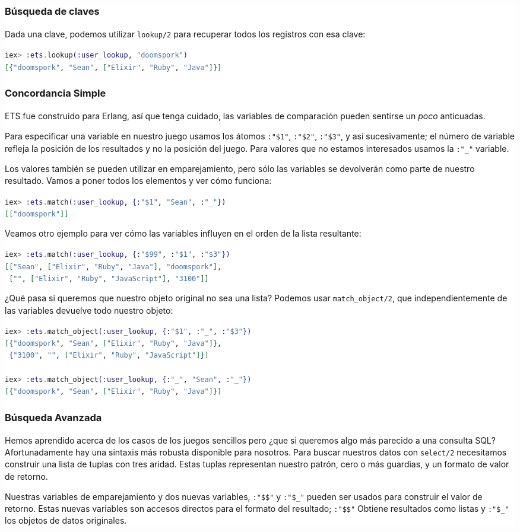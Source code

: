 ### Búsqueda de claves

Dada una clave, podemos utilizar `lookup/2` para recuperar todos los registros con esa clave:

```elixir
iex> :ets.lookup(:user_lookup, "doomspork")
[{"doomspork", "Sean", ["Elixir", "Ruby", "Java"]}]
```

### Concordancia Simple

ETS fue construido para Erlang, así que tenga cuidado, las variables de comparación pueden sentirse un  _poco_ anticuadas.

Para especificar una variable en nuestro juego usamos los átomos `:"$1"`, `:"$2"`, `:"$3"`, y así sucesivamente; el número de variable refleja la posición de los resultados y no la posición del juego. Para valores que no estamos interesados usamos la `:"_"` variable.

Los valores también se pueden utilizar en emparejamiento, pero sólo las variables se devolverán como parte de nuestro resultado. Vamos a poner todos los elementos y ver cómo funciona:

```elixir
iex> :ets.match(:user_lookup, {:"$1", "Sean", :"_"})
[["doomspork"]]
```

Veamos otro ejemplo para ver cómo las variables influyen en el orden de la lista resultante:

```elixir
iex> :ets.match(:user_lookup, {:"$99", :"$1", :"$3"})
[["Sean", ["Elixir", "Ruby", "Java"], "doomspork"],
 ["", ["Elixir", "Ruby", "JavaScript"], "3100"]]
```

¿Qué pasa si queremos que nuestro objeto original no sea una lista? Podemos usar `match_object/2`, que independientemente de las variables devuelve todo nuestro objeto:

```elixir
iex> :ets.match_object(:user_lookup, {:"$1", :"_", :"$3"})
[{"doomspork", "Sean", ["Elixir", "Ruby", "Java"]},
 {"3100", "", ["Elixir", "Ruby", "JavaScript"]}]

iex> :ets.match_object(:user_lookup, {:"_", "Sean", :"_"})
[{"doomspork", "Sean", ["Elixir", "Ruby", "Java"]}]
```

### Búsqueda Avanzada

Hemos aprendido acerca de los casos de los juegos sencillos pero ¿que si queremos algo más parecido a una consulta SQL? Afortunadamente hay una sintaxis más robusta disponible para nosotros. Para buscar nuestros datos con `select/2` necesitamos construir una lista de tuplas con tres aridad. Estas tuplas representan nuestro patrón, cero o más guardias, y un formato de valor de retorno.

Nuestras variables de emparejamiento y dos nuevas variables, `:"$$"` y `:"$_"` pueden ser usados para construir el valor de retorno. Estas nuevas variables son accesos directos para el formato del resultado; `:"$$"` Obtiene resultados como listas y `:"$_"` los objetos de datos originales.

